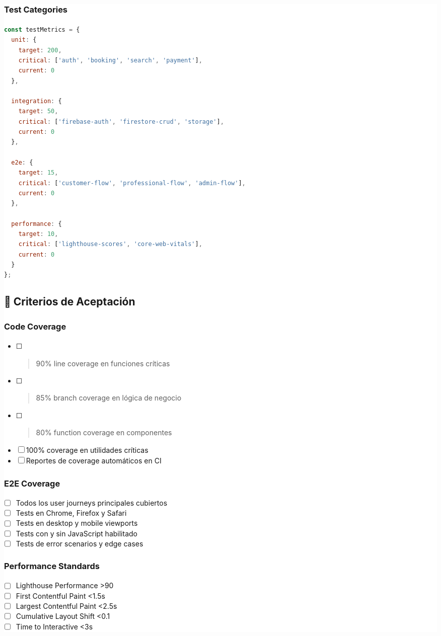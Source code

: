 ### Test Categories
```javascript
const testMetrics = {
  unit: {
    target: 200,
    critical: ['auth', 'booking', 'search', 'payment'],
    current: 0
  },
  
  integration: {
    target: 50,
    critical: ['firebase-auth', 'firestore-crud', 'storage'],
    current: 0
  },
  
  e2e: {
    target: 15,
    critical: ['customer-flow', 'professional-flow', 'admin-flow'],
    current: 0
  },
  
  performance: {
    target: 10,
    critical: ['lighthouse-scores', 'core-web-vitals'],
    current: 0
  }
};
```

## 🧪 Criterios de Aceptación

### Code Coverage
- [ ] >90% line coverage en funciones críticas
- [ ] >85% branch coverage en lógica de negocio
- [ ] >80% function coverage en componentes
- [ ] 100% coverage en utilidades críticas
- [ ] Reportes de coverage automáticos en CI

### E2E Coverage
- [ ] Todos los user journeys principales cubiertos
- [ ] Tests en Chrome, Firefox y Safari
- [ ] Tests en desktop y mobile viewports
- [ ] Tests con y sin JavaScript habilitado
- [ ] Tests de error scenarios y edge cases

### Performance Standards
- [ ] Lighthouse Performance >90
- [ ] First Contentful Paint <1.5s
- [ ] Largest Contentful Paint <2.5s
- [ ] Cumulative Layout Shift <0.1
- [ ] Time to Interactive <3s
